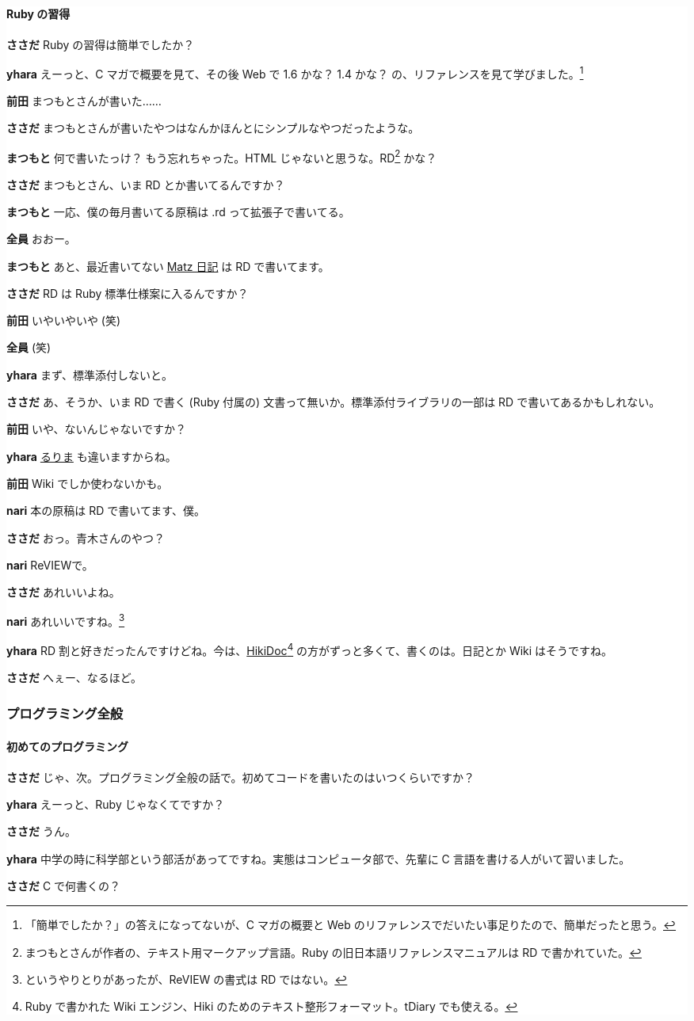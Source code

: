 #### Ruby の習得

__ささだ__ Ruby の習得は簡単でしたか？

__yhara__ えーっと、C マガで概要を見て、その後 Web で 1.6 かな？ 1.4 かな？ の、リファレンスを見て学びました。[^14]

__前田__ まつもとさんが書いた……

__ささだ__ まつもとさんが書いたやつはなんかほんとにシンプルなやつだったような。

__まつもと__ 何で書いたっけ？ もう忘れちゃった。HTML じゃないと思うな。RD[^15] かな？

__ささだ__ まつもとさん、いま RD とか書いてるんですか？

__まつもと__ 一応、僕の毎月書いてる原稿は .rd って拡張子で書いてる。

__全員__ おおー。

__まつもと__ あと、最近書いてない [Matz 日記](http://www.rubyist.net/~matz/) は RD で書いてます。

__ささだ__ RD は Ruby 標準仕様案に入るんですか？

__前田__ いやいやいや (笑)

__全員__ (笑)

__yhara__ まず、標準添付しないと。

__ささだ__ あ、そうか、いま RD で書く (Ruby 付属の) 文書って無いか。標準添付ライブラリの一部は RD で書いてあるかもしれない。

__前田__ いや、ないんじゃないですか？

__yhara__ [るりま](http://redmine.ruby-lang.org/wiki/rurema) も違いますからね。

__前田__ Wiki でしか使わないかも。

__nari__ 本の原稿は RD で書いてます、僕。

__ささだ__ おっ。青木さんのやつ？

__nari__ ReVIEWで。

__ささだ__ あれいいよね。

__nari__ あれいいですね。[^16]

__yhara__ RD 割と好きだったんですけどね。今は、[HikiDoc](http://projects.netlab.jp/hikidoc/?FrontPage.ja)[^17] の方がずっと多くて、書くのは。日記とか Wiki はそうですね。

__ささだ__ へぇー、なるほど。

### プログラミング全般

#### 初めてのプログラミング

__ささだ__ じゃ、次。プログラミング全般の話で。初めてコードを書いたのはいつくらいですか？

__yhara__ えーっと、Ruby じゃなくてですか？

__ささだ__ うん。

__yhara__ 中学の時に科学部という部活があってですね。実態はコンピュータ部で、先輩に C 言語を書ける人がいて習いました。

__ささだ__ C で何書くの？


[^1]: ruby-list などのメーリングリストをホスティングされているサーバ blade の管理者、[原信一郎先生]({{base}}{% post_url articles/0023/2008-03-31-0023-Hotlinks %})。
[^2]: [謎のメッセージ](http://github.com/why)とともに、インターネット上から失踪。
[^3]: JavaScript で書かれた Scheme 言語のインタプリタ。Scheme を JavaScript代わりに使える。
[^4]: ウェブサイトへのアクセスを自動化するライブラリ。
[^5]: HTML/XMLを解析するためのライブラリ。
[^6]: 様々な Web アプリを管理して、デスクトップアプリのように使うソフトウェア。
[^7]: [[ANN] Ruby draft specification](http://blade.nagaokaut.ac.jp/cgi-bin/scat.rb/ruby/ruby-talk/351791)
[^8]: 最初に知ったオブジェクト指向言語はC++なので、それより祖先の言語はよく分からない。
[^9]: 逆は真ではない (使ってない言語が嫌いな訳ではない)。
[^10]: Ruby標準仕様案では、1.8/1.9で非互換な部分は「処理系定義」としている。
[^11]: Ruby は使うより作る派らしい !?
[^12]: ディレクトリ型のRubyGems情報サイト。
[^13]: git のプロジェクトホスティングサービス
[^14]: 「簡単でしたか？」の答えになってないが、C マガの概要と Web のリファレンスでだいたい事足りたので、簡単だったと思う。
[^15]: まつもとさんが作者の、テキスト用マークアップ言語。Ruby の旧日本語リファレンスマニュアルは RD で書かれていた。
[^16]: というやりとりがあったが、ReVIEW の書式は RD ではない。
[^17]: Ruby で書かれた Wiki エンジン、Hiki のためのテキスト整形フォーマット。tDiary でも使える。
[^18]: PC-9801 や DOS/V 用のゲーム用ライブラリ。
[^19]: 2ch のフリーゲームスレッド経由で、海外のいくつかのサイトで紹介された経緯がある。「新作ないの？」って聞いてくれた人、ごめんなさい。
[^20]: なので Windows/Linux/Mac で動く。
[^21]: ゲームが作りたかったような。
[^22]: 「始めるのは簡単だが終わるのは難しい」
[^23]: もちろんバグ直したりはしますけど、核ミサイルの制御には使わないでください。
[^24]: 記号だけで書く 2 次元のプログラミング言語。公式サイトは無くなっている。処理系 (Befunge-93) は http://quadium.net/funge/downloads/ から入手可能。
[^25]: データとコードを同じ形式で扱えるプログラミング言語の総称 (※yharaの私的な定義)。Common Lisp、Emacs Lisp、Scheme、Clojure などがある。
[^26]: 『プログラミングGauche』
[^27]: インデントを修正したもの：http://gist.github.com/318479
[^28]: http://route477.net/d/?date=20060522
[^29]: Scheme処理系「Gauche」の作者。Lisp ハッカー。
[^30]: Ruby でも def hoge の中に def inner を書くことができる。ただし、foo が最初に呼ばれたときに、inner というメソッドが定義される…という動作になる。単に定義するタイミングが遅れるだけで、inner は hoge の外からも見える。
[^31]: Ruby でいうと、def hoge 内で def inner すると、inner は hoge 内でのみ呼べる…みたいな。
[^32]: 手続きを表すクラス。例：func = lambda{|x| x+1} ; func.call(2) #=> 3
[^33]: funcという変数にProcオブジェクトを代入しても、func()で呼べるわけではない。func.callか、func[]か、func.()とする必要がある(最後のは Ruby 1.9のみ対応)。
[^34]: Ruby 標準添付の Web サーバ (を作るためのライブラリ)。
[^35]: Ruby 用の Web サーバ。
[^36]: この一月後くらいに[リリースを行いました](http://yhara.github.com/ruby-station/index_ja.html)。
[^37]: 現在は[ベータ版](http://www.google.com/chrome?hl=ja&platform=mac)がリリースされている。
[^38]: Google Chromeに搭載されているJavaScriptエンジン。
[^39]: Rubyは文字列を破壊的に変更することができるが、これをできないようにすれば一部のプログラムはとても速くなる。
[^40]: 京大マイコンクラブ。コンピュータ業界に有名人を多数輩出している。
[^41]: 別に怖くないですよ (笑)
[^42]: 2 個上の先輩。Ruby/SDLなどの作者。
[^43]: 京都大学サイクリング部。
[^44]: 自転車を分解して、電車で運ぶことを輪行といいます。
[^45]: 西暦 2004 年。
[^46]: お見せできないので、想像してください。黒背景に白文字です。
[^47]: Ruby は 1.9 からバイトコード方式の処理系になった。
[^48]: Rubyでいうbegin &#12316; rescueのような感じのもの。
[^49]: [『Three Implementation Models for Scheme』 by R. Kent Dybvig](http://docs.google.com/viewer?a=v&q=cache:RvQYikpAzq8J:citeseerx.ist.psu.edu/viewdoc/download%3Fdoi%3D10.1.1.66.786%26rep%3Drep1%26type%3Dpdf+three+implementation+Scheme&hl=ja&gl=jp&pid=bl&srcid=ADGEESgN8MHQp1GXRj3KCPbJ8XpSwhHjzx6jN1aNZtftRTxyBTSW6Xq3NHX_LKMezllqYDwrd2654trOCmmwfsfl1wm0Eg2gfNaGTNLTG0lxs_8INnulMGz0xcQQjzcknAVqEKcgRPlj&sig=AHIEtbQevGYlj6yWI-s7Kd1DlmeR7aSaoA)
[^50]: 現在はフランスのソフトウェア会社で働かれている。
[^51]: NaClに転職されるより前の話。
[^52]: Ruby 標準の gem 配布サイト。
[^53]: [Rubinius](http://rubini.us/) の作者。
[^54]: 現在は [The Ruby Show](http://5by5.tv/rubyshow) と [The Dev Show](http://5by5.tv/devshow) に分割された。あとは [Ruby5](http://ruby5.envylabs.com/) などがおすすめ。
[^55]: NaCl 代表取締役。
[^56]: 一応、スタンドアップミーティングがある 10 時半には間に合っています。
[^57]: 多忙なまつもとさんの出社時刻は日によってまちまち。
[^58]: 当然ながら、危険なのでそんなことはやめましょう。
[^59]: 松江市内にある山。標高は 456m。
[^60]: とても良い景色でした。
[^61]: [テトリス　ザ・グランドマスター 認定モード - YouTube](http://www.youtube.com/watch?v=YWZHhjQQtxQ)
[^62]: DPの話。SPはもう九段しか取れない。
[^63]: 最近はたまに見るようになった。
[^64]: 「まつもとゆきひろ コードの世界 スーパープログラマになる 14 の思考法」。表紙の Matz の写真がホストみたいなので、通称「ホスト本」と呼ばれている。
[^65]: 今思うと、たまたま「技術書読む期」だっただけですね。最近は「本読まない期」です。
[^66]: Rubyにとても詳しい。
[^67]: 参考：[ほぼ日刊イトイ新聞 - 適切な大きさの問題さえ生まれれば。](http://www.1101.com/umeda_iwata/2008-11-19.html)、[梅田望夫×まつもとゆきひろ対談 第2弾「ネットのエネルギーと個の幸福」(前編)：ITpro](http://itpro.nikkeibp.co.jp/article/COLUMN/20080423/299909/?ST=ep_webpluse&P=5)
[^68]: http://route477.net/d/?date=20070510
[^69]: 例：ln -s /usr/local/lib/ruby/gems/1.8/gems ~/gems
[^70]: [isitruby19.com](http://isitruby19.com/)に情報があったりなかったりする。